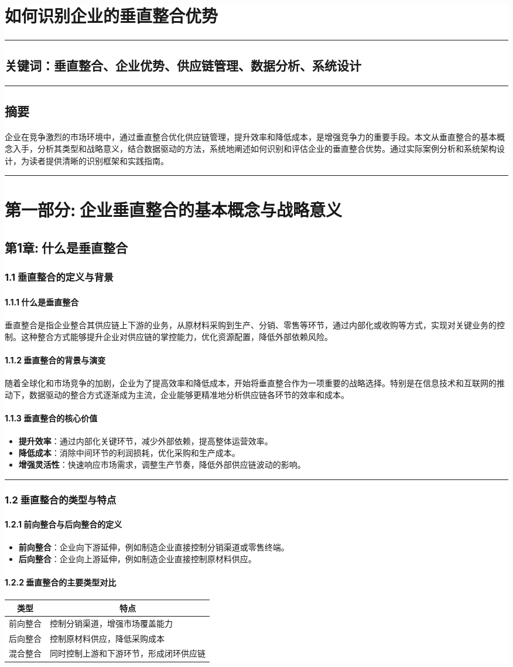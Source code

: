                  



# 如何识别企业的垂直整合优势

---

## 关键词：垂直整合、企业优势、供应链管理、数据分析、系统设计

---

## 摘要

企业在竞争激烈的市场环境中，通过垂直整合优化供应链管理，提升效率和降低成本，是增强竞争力的重要手段。本文从垂直整合的基本概念入手，分析其类型和战略意义，结合数据驱动的方法，系统地阐述如何识别和评估企业的垂直整合优势。通过实际案例分析和系统架构设计，为读者提供清晰的识别框架和实践指南。

---

# 第一部分: 企业垂直整合的基本概念与战略意义

## 第1章: 什么是垂直整合

### 1.1 垂直整合的定义与背景

#### 1.1.1 什么是垂直整合
垂直整合是指企业整合其供应链上下游的业务，从原材料采购到生产、分销、零售等环节，通过内部化或收购等方式，实现对关键业务的控制。这种整合方式能够提升企业对供应链的掌控能力，优化资源配置，降低外部依赖风险。

#### 1.1.2 垂直整合的背景与演变
随着全球化和市场竞争的加剧，企业为了提高效率和降低成本，开始将垂直整合作为一项重要的战略选择。特别是在信息技术和互联网的推动下，数据驱动的整合方式逐渐成为主流，企业能够更精准地分析供应链各环节的效率和成本。

#### 1.1.3 垂直整合的核心价值
- **提升效率**：通过内部化关键环节，减少外部依赖，提高整体运营效率。
- **降低成本**：消除中间环节的利润损耗，优化采购和生产成本。
- **增强灵活性**：快速响应市场需求，调整生产节奏，降低外部供应链波动的影响。

---

### 1.2 垂直整合的类型与特点

#### 1.2.1 前向整合与后向整合的定义
- **前向整合**：企业向下游延伸，例如制造企业直接控制分销渠道或零售终端。
- **后向整合**：企业向上游延伸，例如制造企业直接控制原材料供应。

#### 1.2.2 垂直整合的主要类型对比
| 类型       | 特点                                                                 |
|------------|----------------------------------------------------------------------|
| 前向整合   | 控制分销渠道，增强市场覆盖能力                                         |
| 后向整合   | 控制原材料供应，降低采购成本                                           |
| 混合整合   | 同时控制上游和下游环节，形成闭环供应链                                 |
